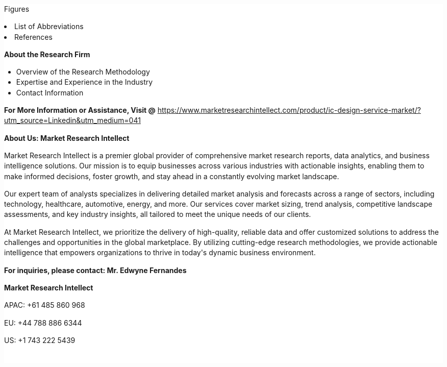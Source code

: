 Figures</li><li>List of Abbreviations</li><li>References</li></ul><p><strong>About the Research Firm</strong></p><ul><li>Overview of the Research Methodology</li><li>Expertise and Experience in the Industry</li><li>Contact Information</li></ul></div><div class="article-main__content" data-test-id="publishing-text-block"><p><span class="font-[700]"><strong>For More Information or Assistance, Visit @</strong>&nbsp;<a href="https://www.marketresearchintellect.com/product/ic-design-service-market/?utm_source=Linkedin&utm_medium=041">https://www.marketresearchintellect.com/product/ic-design-service-market/?utm_source=Linkedin&utm_medium=041</a></span></p><p><strong>About Us: Market Research Intellect</strong></p><p>Market Research Intellect is a premier global provider of comprehensive market research reports, data analytics, and business intelligence solutions. Our mission is to equip businesses across various industries with actionable insights, enabling them to make informed decisions, foster growth, and stay ahead in a constantly evolving market landscape.</p><p>Our expert team of analysts specializes in delivering detailed market analysis and forecasts across a range of sectors, including technology, healthcare, automotive, energy, and more. Our services cover market sizing, trend analysis, competitive landscape assessments, and key industry insights, all tailored to meet the unique needs of our clients.</p><p>At Market Research Intellect, we prioritize the delivery of high-quality, reliable data and offer customized solutions to address the challenges and opportunities in the global marketplace. By utilizing cutting-edge research methodologies, we provide actionable intelligence that empowers organizations to thrive in today's dynamic business environment.</p><p><strong>For inquiries, please contact: Mr. Edwyne Fernandes</strong></p><p><strong>Market Research Intellect</strong></p><p>APAC: +61 485 860 968</p><p>EU: +44 788 886 6344</p><p>US: +1 743 222 5439</p></div><div class="article-main__content" data-test-id="publishing-text-block">&nbsp;</div>
